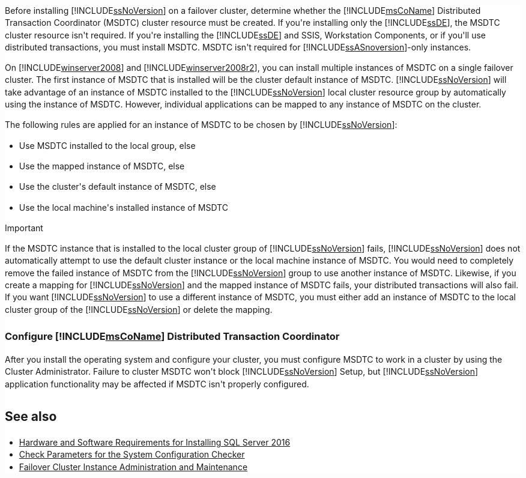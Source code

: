  Before installing [!INCLUDE[ssNoVersion](../../../includes/ssnoversion-md.md)] on a failover cluster, determine whether the [!INCLUDE[msCoName](../../../includes/msconame-md.md)] Distributed Transaction Coordinator (MSDTC) cluster resource must be created. If you're installing only the [!INCLUDE[ssDE](../../../includes/ssde-md.md)], the MSDTC cluster resource isn't required. If you're installing the [!INCLUDE[ssDE](../../../includes/ssde-md.md)] and SSIS, Workstation Components, or if you'll use distributed transactions, you must install MSDTC. MSDTC isn't required for [!INCLUDE[ssASnoversion](../../../includes/ssasnoversion-md.md)]-only instances.

 On [!INCLUDE[winserver2008](../../../includes/winserver2008-md.md)] and [!INCLUDE[winserver2008r2](../../../includes/winserver2008r2-md.md)], you can install multiple instances of MSDTC on a single failover cluster. The first instance of MSDTC that is installed will be the cluster default instance of MSDTC. [!INCLUDE[ssNoVersion](../../../includes/ssnoversion-md.md)] will take advantage of an instance of MSDTC installed to the [!INCLUDE[ssNoVersion](../../../includes/ssnoversion-md.md)] local cluster resource group by automatically using the instance of MSDTC. However, individual applications can be mapped to any instance of MSDTC on the cluster.

 The following rules are applied for an instance of MSDTC to be chosen by [!INCLUDE[ssNoVersion](../../../includes/ssnoversion-md.md)]:

- Use MSDTC installed to the local group, else

- Use the mapped instance of MSDTC, else

- Use the cluster's default instance of MSDTC, else

- Use the local machine's installed instance of MSDTC

> [!IMPORTANT]  
> If the MSDTC instance that is installed to the local cluster group of [!INCLUDE[ssNoVersion](../../../includes/ssnoversion-md.md)] fails, [!INCLUDE[ssNoVersion](../../../includes/ssnoversion-md.md)] does not automatically attempt to use the default cluster instance or the local machine instance of MSDTC. You would need to completely remove the failed instance of MSDTC from the [!INCLUDE[ssNoVersion](../../../includes/ssnoversion-md.md)] group to use another instance of MSDTC. Likewise, if you create a mapping for [!INCLUDE[ssNoVersion](../../../includes/ssnoversion-md.md)] and the mapped instance of MSDTC fails, your distributed transactions will also fail. If you want [!INCLUDE[ssNoVersion](../../../includes/ssnoversion-md.md)] to use a different instance of MSDTC, you must either add an instance of MSDTC to the local cluster group of the [!INCLUDE[ssNoVersion](../../../includes/ssnoversion-md.md)] or delete the mapping.

### Configure [!INCLUDE[msCoName](../../../includes/msconame-md.md)] Distributed Transaction Coordinator

 After you install the operating system and configure your cluster, you must configure MSDTC to work in a cluster by using the Cluster Administrator. Failure to cluster MSDTC won't block [!INCLUDE[ssNoVersion](../../../includes/ssnoversion-md.md)] Setup, but [!INCLUDE[ssNoVersion](../../../includes/ssnoversion-md.md)] application functionality may be affected if MSDTC isn't properly configured.

## See also

- [Hardware and Software Requirements for Installing SQL Server 2016](../../../sql-server/install/hardware-and-software-requirements-for-installing-sql-server.md)
- [Check Parameters for the System Configuration Checker](../../../database-engine/install-windows/check-parameters-for-the-system-configuration-checker.md)
- [Failover Cluster Instance Administration and Maintenance](../../../sql-server/failover-clusters/windows/failover-cluster-instance-administration-and-maintenance.md)
